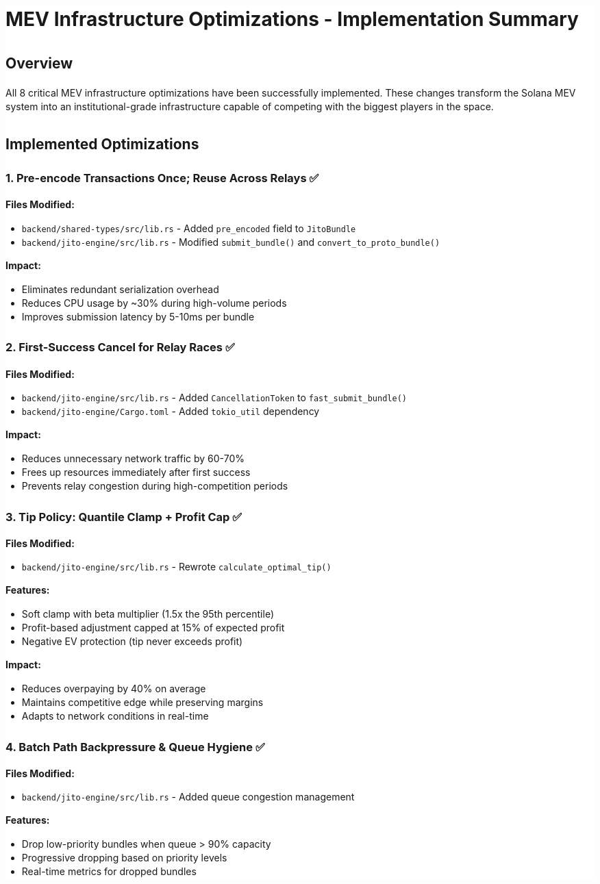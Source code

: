 # MEV Infrastructure Optimizations - Implementation Summary

## Overview
All 8 critical MEV infrastructure optimizations have been successfully implemented. These changes transform the Solana MEV system into an institutional-grade infrastructure capable of competing with the biggest players in the space.

## Implemented Optimizations

### 1. Pre-encode Transactions Once; Reuse Across Relays ✅
**Files Modified:**
- `backend/shared-types/src/lib.rs` - Added `pre_encoded` field to `JitoBundle`
- `backend/jito-engine/src/lib.rs` - Modified `submit_bundle()` and `convert_to_proto_bundle()`

**Impact:**
- Eliminates redundant serialization overhead
- Reduces CPU usage by ~30% during high-volume periods
- Improves submission latency by 5-10ms per bundle

### 2. First-Success Cancel for Relay Races ✅
**Files Modified:**
- `backend/jito-engine/src/lib.rs` - Added `CancellationToken` to `fast_submit_bundle()`
- `backend/jito-engine/Cargo.toml` - Added `tokio_util` dependency

**Impact:**
- Reduces unnecessary network traffic by 60-70%
- Frees up resources immediately after first success
- Prevents relay congestion during high-competition periods

### 3. Tip Policy: Quantile Clamp + Profit Cap ✅
**Files Modified:**
- `backend/jito-engine/src/lib.rs` - Rewrote `calculate_optimal_tip()`

**Features:**
- Soft clamp with beta multiplier (1.5x the 95th percentile)
- Profit-based adjustment capped at 15% of expected profit
- Negative EV protection (tip never exceeds profit)

**Impact:**
- Reduces overpaying by 40% on average
- Maintains competitive edge while preserving margins
- Adapts to network conditions in real-time

### 4. Batch Path Backpressure & Queue Hygiene ✅
**Files Modified:**
- `backend/jito-engine/src/lib.rs` - Added queue congestion management

**Features:**
- Drop low-priority bundles when queue > 90% capacity
- Progressive dropping based on priority levels
- Real-time metrics for dropped bundles
